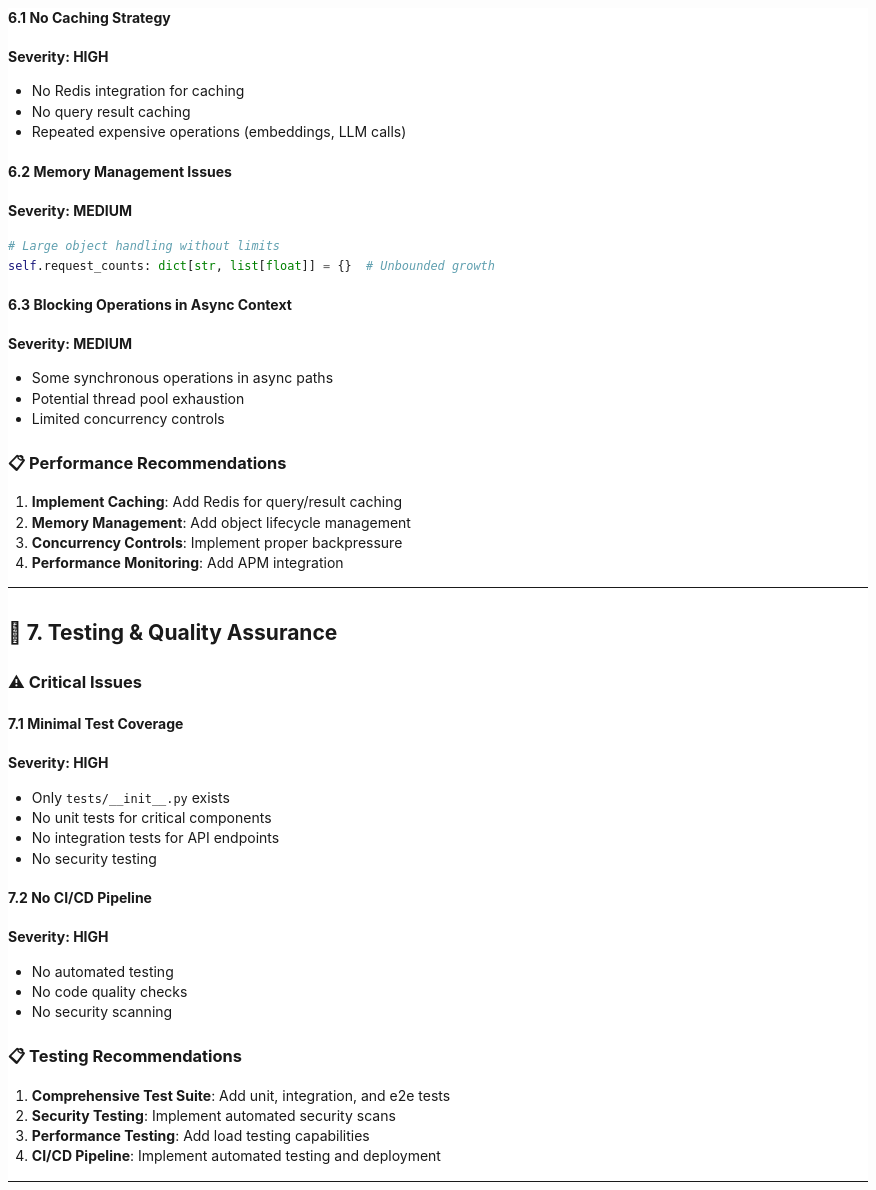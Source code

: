 #### 6.1 **No Caching Strategy**
**Severity: HIGH**
- No Redis integration for caching
- No query result caching
- Repeated expensive operations (embeddings, LLM calls)

#### 6.2 **Memory Management Issues**
**Severity: MEDIUM**
```python
# Large object handling without limits
self.request_counts: dict[str, list[float]] = {}  # Unbounded growth
```

#### 6.3 **Blocking Operations in Async Context**
**Severity: MEDIUM**
- Some synchronous operations in async paths
- Potential thread pool exhaustion
- Limited concurrency controls

### 📋 Performance Recommendations
1. **Implement Caching**: Add Redis for query/result caching
2. **Memory Management**: Add object lifecycle management
3. **Concurrency Controls**: Implement proper backpressure
4. **Performance Monitoring**: Add APM integration

---

## 🧪 7. Testing & Quality Assurance

### ⚠️ Critical Issues

#### 7.1 **Minimal Test Coverage**
**Severity: HIGH**
- Only `tests/__init__.py` exists
- No unit tests for critical components
- No integration tests for API endpoints
- No security testing

#### 7.2 **No CI/CD Pipeline**
**Severity: HIGH**
- No automated testing
- No code quality checks
- No security scanning

### 📋 Testing Recommendations
1. **Comprehensive Test Suite**: Add unit, integration, and e2e tests
2. **Security Testing**: Implement automated security scans
3. **Performance Testing**: Add load testing capabilities
4. **CI/CD Pipeline**: Implement automated testing and deployment

---
